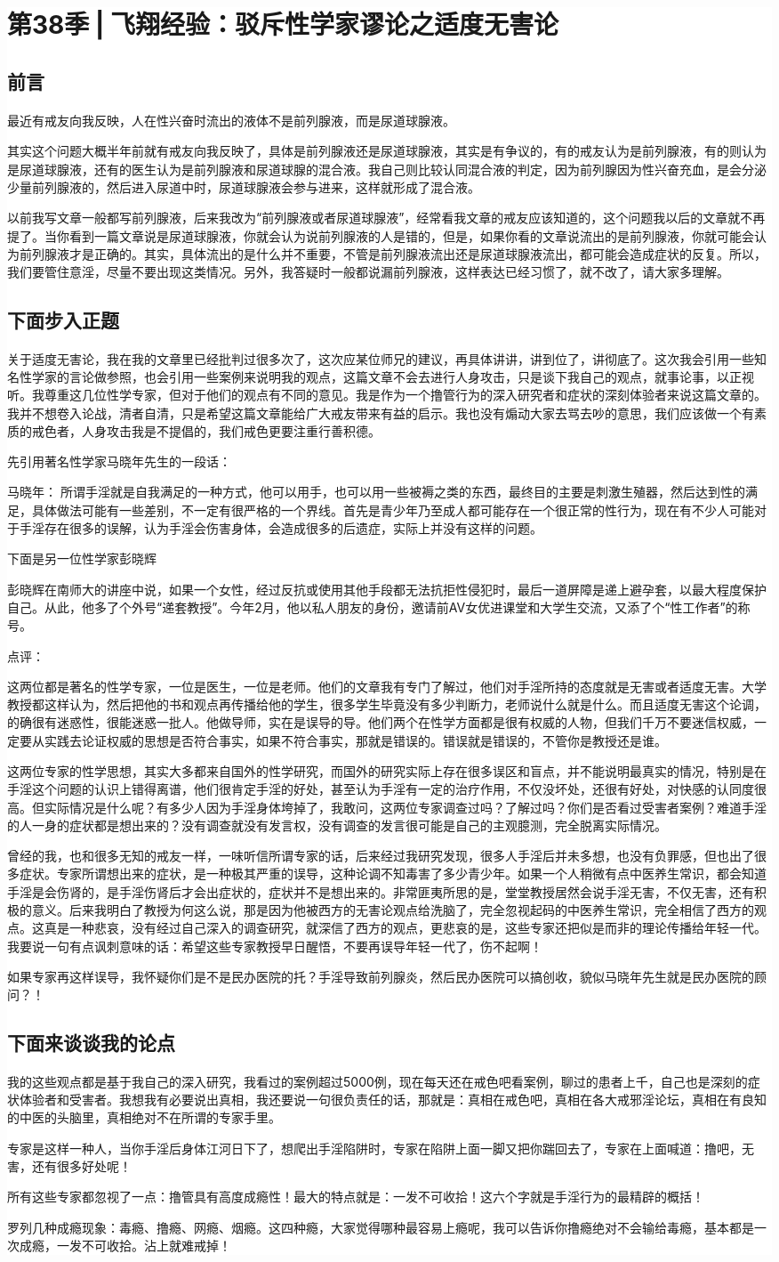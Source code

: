 # 第38季 | 飞翔经验：驳斥性学家谬论之适度无害论
## 前言

最近有戒友向我反映，人在性兴奋时流出的液体不是前列腺液，而是尿道球腺液。

其实这个问题大概半年前就有戒友向我反映了，具体是前列腺液还是尿道球腺液，其实是有争议的，有的戒友认为是前列腺液，有的则认为是尿道球腺液，还有的医生认为是前列腺液和尿道球腺的混合液。我自己则比较认同混合液的判定，因为前列腺因为性兴奋充血，是会分泌少量前列腺液的，然后进入尿道中时，尿道球腺液会参与进来，这样就形成了混合液。

以前我写文章一般都写前列腺液，后来我改为“前列腺液或者尿道球腺液”，经常看我文章的戒友应该知道的，这个问题我以后的文章就不再提了。当你看到一篇文章说是尿道球腺液，你就会认为说前列腺液的人是错的，但是，如果你看的文章说流出的是前列腺液，你就可能会认为前列腺液才是正确的。其实，具体流出的是什么并不重要，不管是前列腺液流出还是尿道球腺液流出，都可能会造成症状的反复。所以，我们要管住意淫，尽量不要出现这类情况。另外，我答疑时一般都说漏前列腺液，这样表达已经习惯了，就不改了，请大家多理解。
 
## 下面步入正题

关于适度无害论，我在我的文章里已经批判过很多次了，这次应某位师兄的建议，再具体讲讲，讲到位了，讲彻底了。这次我会引用一些知名性学家的言论做参照，也会引用一些案例来说明我的观点，这篇文章不会去进行人身攻击，只是谈下我自己的观点，就事论事，以正视听。我尊重这几位性学专家，但对于他们的观点有不同的意见。我是作为一个撸管行为的深入研究者和症状的深刻体验者来说这篇文章的。我并不想卷入论战，清者自清，只是希望这篇文章能给广大戒友带来有益的启示。我也没有煽动大家去骂去吵的意思，我们应该做一个有素质的戒色者，人身攻击我是不提倡的，我们戒色更要注重行善积德。

先引用著名性学家马晓年先生的一段话：

马晓年： 所谓手淫就是自我满足的一种方式，他可以用手，也可以用一些被褥之类的东西，最终目的主要是刺激生殖器，然后达到性的满足，具体做法可能有一些差别，不一定有很严格的一个界线。首先是青少年乃至成人都可能存在一个很正常的性行为，现在有不少人可能对于手淫存在很多的误解，认为手淫会伤害身体，会造成很多的后遗症，实际上并没有这样的问题。

下面是另一位性学家彭晓辉

彭晓辉在南师大的讲座中说，如果一个女性，经过反抗或使用其他手段都无法抗拒性侵犯时，最后一道屏障是递上避孕套，以最大程度保护自己。从此，他多了个外号“递套教授”。今年2月，他以私人朋友的身份，邀请前AV女优进课堂和大学生交流，又添了个“性工作者”的称号。

点评：

这两位都是著名的性学专家，一位是医生，一位是老师。他们的文章我有专门了解过，他们对手淫所持的态度就是无害或者适度无害。大学教授都这样认为，然后把他的书和观点再传播给他的学生，很多学生毕竟没有多少判断力，老师说什么就是什么。而且适度无害这个论调，的确很有迷惑性，很能迷惑一批人。他做导师，实在是误导的导。他们两个在性学方面都是很有权威的人物，但我们千万不要迷信权威，一定要从实践去论证权威的思想是否符合事实，如果不符合事实，那就是错误的。错误就是错误的，不管你是教授还是谁。

这两位专家的性学思想，其实大多都来自国外的性学研究，而国外的研究实际上存在很多误区和盲点，并不能说明最真实的情况，特别是在手淫这个问题的认识上错得离谱，他们很肯定手淫的好处，甚至认为手淫有一定的治疗作用，不仅没坏处，还很有好处，对快感的认同度很高。但实际情况是什么呢？有多少人因为手淫身体垮掉了，我敢问，这两位专家调查过吗？了解过吗？你们是否看过受害者案例？难道手淫的人一身的症状都是想出来的？没有调查就没有发言权，没有调查的发言很可能是自己的主观臆测，完全脱离实际情况。

曾经的我，也和很多无知的戒友一样，一味听信所谓专家的话，后来经过我研究发现，很多人手淫后并未多想，也没有负罪感，但也出了很多症状。专家所谓想出来的症状，是一种极其严重的误导，这种论调不知毒害了多少青少年。如果一个人稍微有点中医养生常识，都会知道手淫是会伤肾的，是手淫伤肾后才会出症状的，症状并不是想出来的。非常匪夷所思的是，堂堂教授居然会说手淫无害，不仅无害，还有积极的意义。后来我明白了教授为何这么说，那是因为他被西方的无害论观点给洗脑了，完全忽视起码的中医养生常识，完全相信了西方的观点。这真是一种悲哀，没有经过自己深入的调查研究，就深信了西方的观点，更悲哀的是，这些专家还把似是而非的理论传播给年轻一代。我要说一句有点讽刺意味的话：希望这些专家教授早日醒悟，不要再误导年轻一代了，伤不起啊！

如果专家再这样误导，我怀疑你们是不是民办医院的托？手淫导致前列腺炎，然后民办医院可以搞创收，貌似马晓年先生就是民办医院的顾问？！

## 下面来谈谈我的论点

我的这些观点都是基于我自己的深入研究，我看过的案例超过5000例，现在每天还在戒色吧看案例，聊过的患者上千，自己也是深刻的症状体验者和受害者。我想我有必要说出真相，我还要说一句很负责任的话，那就是：真相在戒色吧，真相在各大戒邪淫论坛，真相在有良知的中医的头脑里，真相绝对不在所谓的专家手里。

专家是这样一种人，当你手淫后身体江河日下了，想爬出手淫陷阱时，专家在陷阱上面一脚又把你踹回去了，专家在上面喊道：撸吧，无害，还有很多好处呢！

所有这些专家都忽视了一点：撸管具有高度成瘾性！最大的特点就是：一发不可收拾！这六个字就是手淫行为的最精辟的概括！

罗列几种成瘾现象：毒瘾、撸瘾、网瘾、烟瘾。这四种瘾，大家觉得哪种最容易上瘾呢，我可以告诉你撸瘾绝对不会输给毒瘾，基本都是一次成瘾，一发不可收拾。沾上就难戒掉！
